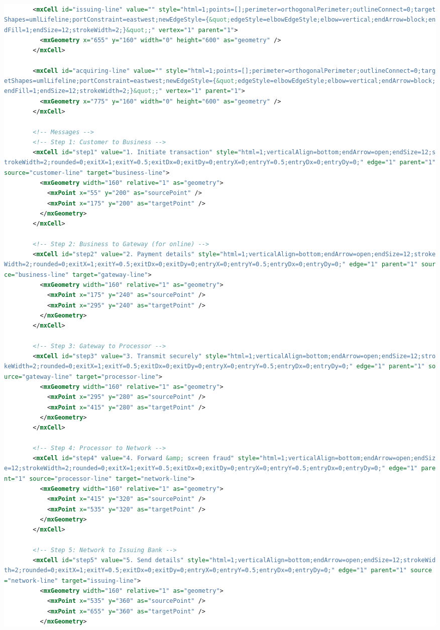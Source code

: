 ```xml
        <mxCell id="issuing-line" value="" style="html=1;points=[];perimeter=orthogonalPerimeter;outlineConnect=0;targetShapes=umlLifeline;portConstraint=eastwest;newEdgeStyle={&quot;edgeStyle=elbowEdgeStyle;elbow=vertical;endArrow=block;endFill=1;endSize=12;strokeWidth=2;}&quot;;" vertex="1" parent="1">
          <mxGeometry x="655" y="160" width="0" height="600" as="geometry" />
        </mxCell>
        
        <mxCell id="acquiring-line" value="" style="html=1;points=[];perimeter=orthogonalPerimeter;outlineConnect=0;targetShapes=umlLifeline;portConstraint=eastwest;newEdgeStyle={&quot;edgeStyle=elbowEdgeStyle;elbow=vertical;endArrow=block;endFill=1;endSize=12;strokeWidth=2;}&quot;;" vertex="1" parent="1">
          <mxGeometry x="775" y="160" width="0" height="600" as="geometry" />
        </mxCell>
        
        <!-- Messages -->
        <!-- Step 1: Customer to Business -->
        <mxCell id="step1" value="1. Initiate transaction" style="html=1;verticalAlign=bottom;endArrow=open;endSize=12;strokeWidth=2;rounded=0;exitX=1;exitY=0.5;exitDx=0;exitDy=0;entryX=0;entryY=0.5;entryDx=0;entryDy=0;" edge="1" parent="1" source="customer-line" target="business-line">
          <mxGeometry width="160" relative="1" as="geometry">
            <mxPoint x="55" y="200" as="sourcePoint" />
            <mxPoint x="175" y="200" as="targetPoint" />
          </mxGeometry>
        </mxCell>
        
        <!-- Step 2: Business to Gateway (for online) -->
        <mxCell id="step2" value="2. Payment details" style="html=1;verticalAlign=bottom;endArrow=open;endSize=12;strokeWidth=2;rounded=0;exitX=1;exitY=0.5;exitDx=0;exitDy=0;entryX=0;entryY=0.5;entryDx=0;entryDy=0;" edge="1" parent="1" source="business-line" target="gateway-line">
          <mxGeometry width="160" relative="1" as="geometry">
            <mxPoint x="175" y="240" as="sourcePoint" />
            <mxPoint x="295" y="240" as="targetPoint" />
          </mxGeometry>
        </mxCell>
        
        <!-- Step 3: Gateway to Processor -->
        <mxCell id="step3" value="3. Transmit securely" style="html=1;verticalAlign=bottom;endArrow=open;endSize=12;strokeWidth=2;rounded=0;exitX=1;exitY=0.5;exitDx=0;exitDy=0;entryX=0;entryY=0.5;entryDx=0;entryDy=0;" edge="1" parent="1" source="gateway-line" target="processor-line">
          <mxGeometry width="160" relative="1" as="geometry">
            <mxPoint x="295" y="280" as="sourcePoint" />
            <mxPoint x="415" y="280" as="targetPoint" />
          </mxGeometry>
        </mxCell>
        
        <!-- Step 4: Processor to Network -->
        <mxCell id="step4" value="4. Forward &amp; screen fraud" style="html=1;verticalAlign=bottom;endArrow=open;endSize=12;strokeWidth=2;rounded=0;exitX=1;exitY=0.5;exitDx=0;exitDy=0;entryX=0;entryY=0.5;entryDx=0;entryDy=0;" edge="1" parent="1" source="processor-line" target="network-line">
          <mxGeometry width="160" relative="1" as="geometry">
            <mxPoint x="415" y="320" as="sourcePoint" />
            <mxPoint x="535" y="320" as="targetPoint" />
          </mxGeometry>
        </mxCell>
        
        <!-- Step 5: Network to Issuing Bank -->
        <mxCell id="step5" value="5. Send details" style="html=1;verticalAlign=bottom;endArrow=open;endSize=12;strokeWidth=2;rounded=0;exitX=1;exitY=0.5;exitDx=0;exitDy=0;entryX=0;entryY=0.5;entryDx=0;entryDy=0;" edge="1" parent="1" source="network-line" target="issuing-line">
          <mxGeometry width="160" relative="1" as="geometry">
            <mxPoint x="535" y="360" as="sourcePoint" />
            <mxPoint x="655" y="360" as="targetPoint" />
          </mxGeometry>
```